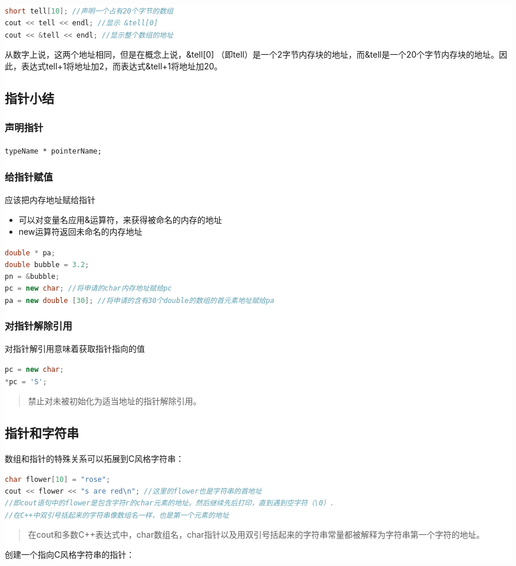 ```cpp
short tell[10]; //声明一个占有20个字节的数组
cout << tell << endl; //显示 &tell[0]
cout << &tell << endl; //显示整个数组的地址
```

从数字上说，这两个地址相同，但是在概念上说，&tell[0] （即tell）是一个2字节内存块的地址，而&tell是一个20个字节内存块的地址。因此，表达式tell+1将地址加2，而表达式&tell+1将地址加20。

## 指针小结

### 声明指针

`typeName * pointerName;`

### 给指针赋值

应该把内存地址赋给指针

- 可以对变量名应用&运算符，来获得被命名的内存的地址
- new运算符返回未命名的内存地址

```cpp
double * pa;
double bubble = 3.2;
pn = &bubble;
pc = new char; //将申请的char内存地址赋给pc
pa = new double [30]; //将申请的含有30个double的数组的首元素地址赋给pa
```

### 对指针解除引用

对指针解引用意味着获取指针指向的值

```cpp
pc = new char;
*pc = 'S';
```

> 禁止对未被初始化为适当地址的指针解除引用。

## 指针和字符串

数组和指针的特殊关系可以拓展到C风格字符串：

```cpp
char flower[10] = "rose"; 
cout << flower << "s are red\n"; //这里的flower也是字符串的首地址
//即cout语句中的flower是包含字符r的char元素的地址。然后继续先后打印，直到遇到空字符（\0）.
//在C++中双引号括起来的字符串像数组名一样，也是第一个元素的地址
```

> 在cout和多数C++表达式中，char数组名，char指针以及用双引号括起来的字符串常量都被解释为字符串第一个字符的地址。

创建一个指向C风格字符串的指针：
